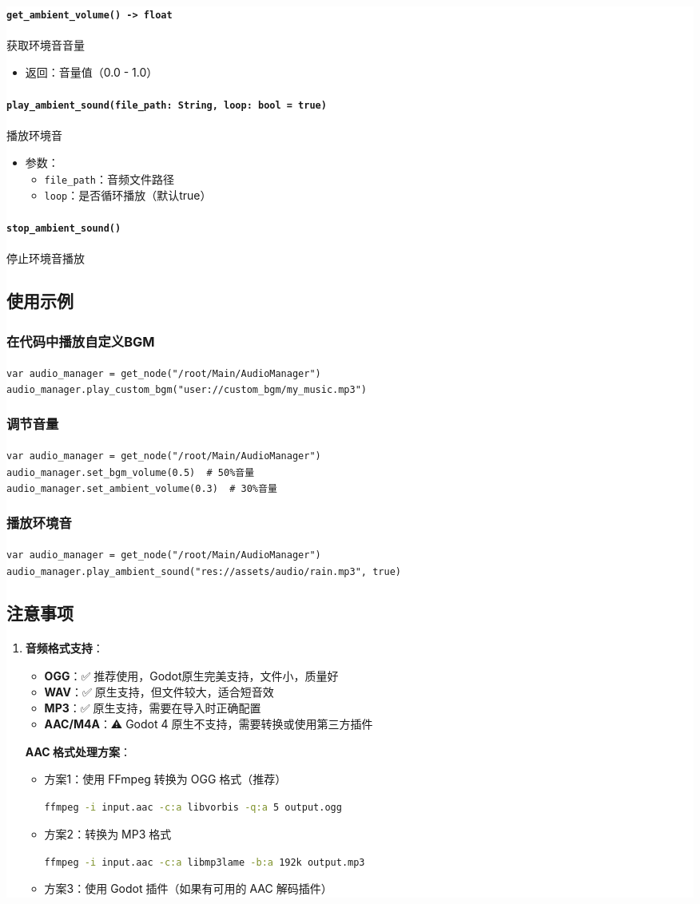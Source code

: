 #### `get_ambient_volume() -> float`
获取环境音音量
- 返回：音量值（0.0 - 1.0）

#### `play_ambient_sound(file_path: String, loop: bool = true)`
播放环境音
- 参数：
  - `file_path`：音频文件路径
  - `loop`：是否循环播放（默认true）

#### `stop_ambient_sound()`
停止环境音播放

## 使用示例

### 在代码中播放自定义BGM
```gdscript
var audio_manager = get_node("/root/Main/AudioManager")
audio_manager.play_custom_bgm("user://custom_bgm/my_music.mp3")
```

### 调节音量
```gdscript
var audio_manager = get_node("/root/Main/AudioManager")
audio_manager.set_bgm_volume(0.5)  # 50%音量
audio_manager.set_ambient_volume(0.3)  # 30%音量
```

### 播放环境音
```gdscript
var audio_manager = get_node("/root/Main/AudioManager")
audio_manager.play_ambient_sound("res://assets/audio/rain.mp3", true)
```

## 注意事项

1. **音频格式支持**：
   - **OGG**：✅ 推荐使用，Godot原生完美支持，文件小，质量好
   - **WAV**：✅ 原生支持，但文件较大，适合短音效
   - **MP3**：✅ 原生支持，需要在导入时正确配置
   - **AAC/M4A**：⚠️ Godot 4 原生不支持，需要转换或使用第三方插件
   
   **AAC 格式处理方案**：
   - 方案1：使用 FFmpeg 转换为 OGG 格式（推荐）
     ```bash
     ffmpeg -i input.aac -c:a libvorbis -q:a 5 output.ogg
     ```
   - 方案2：转换为 MP3 格式
     ```bash
     ffmpeg -i input.aac -c:a libmp3lame -b:a 192k output.mp3
     ```
   - 方案3：使用 Godot 插件（如果有可用的 AAC 解码插件）
